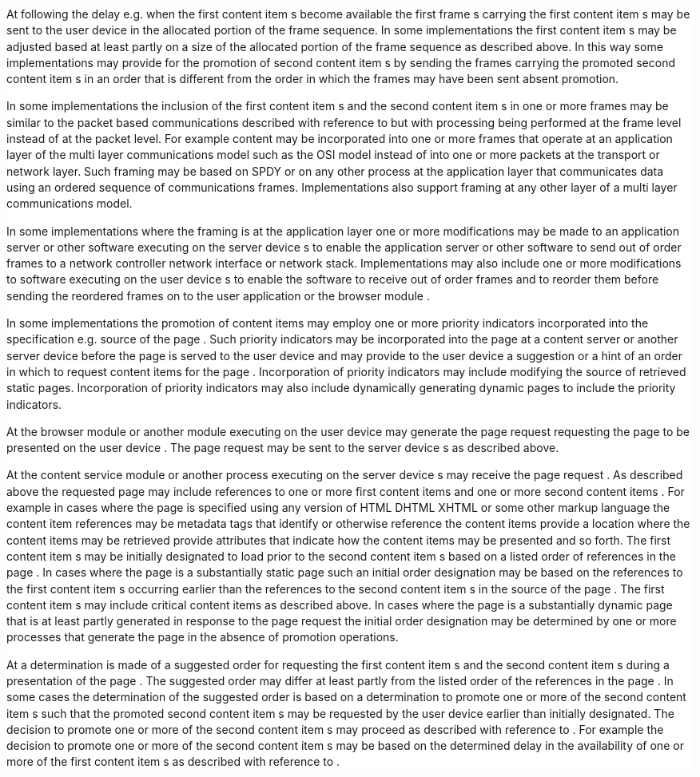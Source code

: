 At following the delay e.g. when the first content item s become available the first frame s carrying the first content item s may be sent to the user device in the allocated portion of the frame sequence. In some implementations the first content item s may be adjusted based at least partly on a size of the allocated portion of the frame sequence as described above. In this way some implementations may provide for the promotion of second content item s by sending the frames carrying the promoted second content item s in an order that is different from the order in which the frames may have been sent absent promotion.

In some implementations the inclusion of the first content item s and the second content item s in one or more frames may be similar to the packet based communications described with reference to but with processing being performed at the frame level instead of at the packet level. For example content may be incorporated into one or more frames that operate at an application layer of the multi layer communications model such as the OSI model instead of into one or more packets at the transport or network layer. Such framing may be based on SPDY or on any other process at the application layer that communicates data using an ordered sequence of communications frames. Implementations also support framing at any other layer of a multi layer communications model.

In some implementations where the framing is at the application layer one or more modifications may be made to an application server or other software executing on the server device s to enable the application server or other software to send out of order frames to a network controller network interface or network stack. Implementations may also include one or more modifications to software executing on the user device s to enable the software to receive out of order frames and to reorder them before sending the reordered frames on to the user application or the browser module .

In some implementations the promotion of content items may employ one or more priority indicators incorporated into the specification e.g. source of the page . Such priority indicators may be incorporated into the page at a content server or another server device before the page is served to the user device and may provide to the user device a suggestion or a hint of an order in which to request content items for the page . Incorporation of priority indicators may include modifying the source of retrieved static pages. Incorporation of priority indicators may also include dynamically generating dynamic pages to include the priority indicators.

At the browser module or another module executing on the user device may generate the page request requesting the page to be presented on the user device . The page request may be sent to the server device s as described above.

At the content service module or another process executing on the server device s may receive the page request . As described above the requested page may include references to one or more first content items and one or more second content items . For example in cases where the page is specified using any version of HTML DHTML XHTML or some other markup language the content item references may be metadata tags that identify or otherwise reference the content items provide a location where the content items may be retrieved provide attributes that indicate how the content items may be presented and so forth. The first content item s may be initially designated to load prior to the second content item s based on a listed order of references in the page . In cases where the page is a substantially static page such an initial order designation may be based on the references to the first content item s occurring earlier than the references to the second content item s in the source of the page . The first content item s may include critical content items as described above. In cases where the page is a substantially dynamic page that is at least partly generated in response to the page request the initial order designation may be determined by one or more processes that generate the page in the absence of promotion operations.

At a determination is made of a suggested order for requesting the first content item s and the second content item s during a presentation of the page . The suggested order may differ at least partly from the listed order of the references in the page . In some cases the determination of the suggested order is based on a determination to promote one or more of the second content item s such that the promoted second content item s may be requested by the user device earlier than initially designated. The decision to promote one or more of the second content item s may proceed as described with reference to . For example the decision to promote one or more of the second content item s may be based on the determined delay in the availability of one or more of the first content item s as described with reference to .
